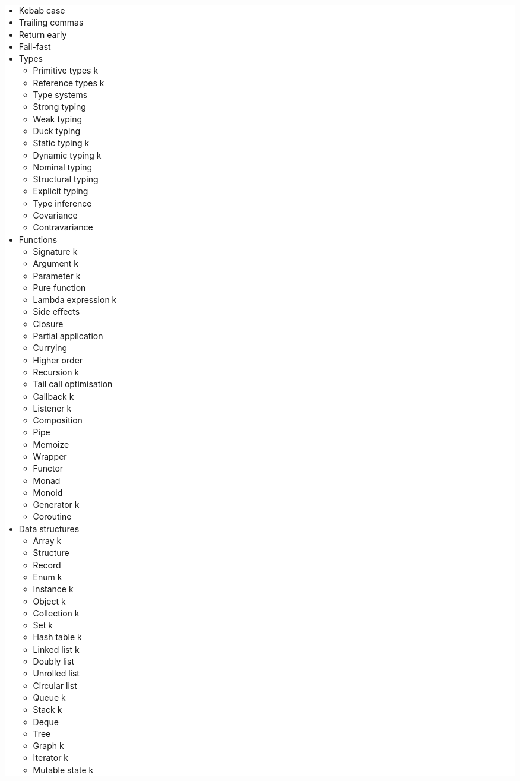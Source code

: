   - Kebab case
  - Trailing commas
  - Return early
  - Fail-fast
- Types
  - Primitive types k
  - Reference types k
  - Type systems
  - Strong typing
  - Weak typing
  - Duck typing
  - Static typing k
  - Dynamic typing k
  - Nominal typing
  - Structural typing
  - Explicit typing
  - Type inference
  - Covariance
  - Contravariance
- Functions
  - Signature k
  - Argument k
  - Parameter k
  - Pure function
  - Lambda expression k
  - Side effects
  - Closure
  - Partial application
  - Currying
  - Higher order
  - Recursion k
  - Tail call optimisation
  - Callback k
  - Listener k
  - Composition
  - Pipe
  - Memoize
  - Wrapper
  - Functor
  - Monad
  - Monoid
  - Generator k
  - Coroutine
- Data structures
  - Array k
  - Structure
  - Record
  - Enum k
  - Instance k
  - Object k
  - Collection k
  - Set k
  - Hash table k
  - Linked list k
  - Doubly list
  - Unrolled list
  - Circular list
  - Queue k
  - Stack k
  - Deque
  - Tree
  - Graph k
  - Iterator k
  - Mutable state k